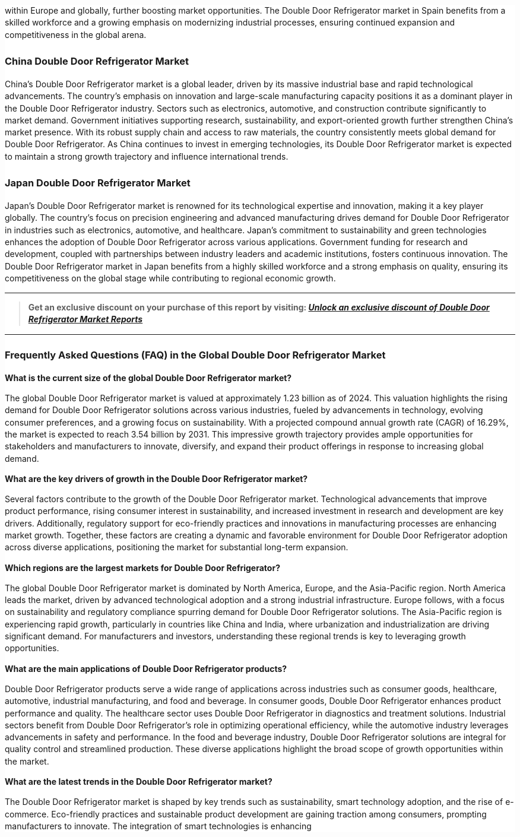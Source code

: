 within Europe and globally, further boosting market opportunities. The Double Door Refrigerator market in Spain benefits from a skilled workforce and a growing emphasis on modernizing industrial processes, ensuring continued expansion and competitiveness in the global arena.</p><h3>China Double Door Refrigerator Market</h3><p>China&rsquo;s Double Door Refrigerator market is a global leader, driven by its massive industrial base and rapid technological advancements. The country&rsquo;s emphasis on innovation and large-scale manufacturing capacity positions it as a dominant player in the Double Door Refrigerator industry. Sectors such as electronics, automotive, and construction contribute significantly to market demand. Government initiatives supporting research, sustainability, and export-oriented growth further strengthen China&rsquo;s market presence. With its robust supply chain and access to raw materials, the country consistently meets global demand for Double Door Refrigerator. As China continues to invest in emerging technologies, its Double Door Refrigerator market is expected to maintain a strong growth trajectory and influence international trends.</p><h3>Japan Double Door Refrigerator Market</h3><p>Japan&rsquo;s Double Door Refrigerator market is renowned for its technological expertise and innovation, making it a key player globally. The country&rsquo;s focus on precision engineering and advanced manufacturing drives demand for Double Door Refrigerator in industries such as electronics, automotive, and healthcare. Japan&rsquo;s commitment to sustainability and green technologies enhances the adoption of Double Door Refrigerator across various applications. Government funding for research and development, coupled with partnerships between industry leaders and academic institutions, fosters continuous innovation. The Double Door Refrigerator market in Japan benefits from a highly skilled workforce and a strong emphasis on quality, ensuring its competitiveness on the global stage while contributing to regional economic growth.</p><hr /><blockquote><p><strong>Get an exclusive discount on your purchase of this report by visiting: <em><a href="://marketresearchpulse.com/ask-for-discount/52445?utm_source=Github&amp;utm_medium=021">Unlock an exclusive discount of Double Door Refrigerator Market Reports</a></em>&nbsp;</strong></p></blockquote><hr /><h3>Frequently Asked Questions (FAQ) in the Global Double Door Refrigerator Market</h3><p><strong>What is the current size of the global Double Door Refrigerator market?</strong></p><p>The global Double Door Refrigerator market is valued at approximately 1.23 billion as of 2024. This valuation highlights the rising demand for Double Door Refrigerator solutions across various industries, fueled by advancements in technology, evolving consumer preferences, and a growing focus on sustainability. With a projected compound annual growth rate (CAGR) of 16.29%, the market is expected to reach 3.54 billion by 2031. This impressive growth trajectory provides ample opportunities for stakeholders and manufacturers to innovate, diversify, and expand their product offerings in response to increasing global demand.</p><p><strong>What are the key drivers of growth in the Double Door Refrigerator market?</strong></p><p>Several factors contribute to the growth of the Double Door Refrigerator market. Technological advancements that improve product performance, rising consumer interest in sustainability, and increased investment in research and development are key drivers. Additionally, regulatory support for eco-friendly practices and innovations in manufacturing processes are enhancing market growth. Together, these factors are creating a dynamic and favorable environment for Double Door Refrigerator adoption across diverse applications, positioning the market for substantial long-term expansion.</p><p><strong>Which regions are the largest markets for Double Door Refrigerator?</strong></p><p>The global Double Door Refrigerator market is dominated by North America, Europe, and the Asia-Pacific region. North America leads the market, driven by advanced technological adoption and a strong industrial infrastructure. Europe follows, with a focus on sustainability and regulatory compliance spurring demand for Double Door Refrigerator solutions. The Asia-Pacific region is experiencing rapid growth, particularly in countries like China and India, where urbanization and industrialization are driving significant demand. For manufacturers and investors, understanding these regional trends is key to leveraging growth opportunities.</p><p><strong>What are the main applications of Double Door Refrigerator products?</strong></p><p>Double Door Refrigerator products serve a wide range of applications across industries such as consumer goods, healthcare, automotive, industrial manufacturing, and food and beverage. In consumer goods, Double Door Refrigerator enhances product performance and quality. The healthcare sector uses Double Door Refrigerator in diagnostics and treatment solutions. Industrial sectors benefit from Double Door Refrigerator&rsquo;s role in optimizing operational efficiency, while the automotive industry leverages advancements in safety and performance. In the food and beverage industry, Double Door Refrigerator solutions are integral for quality control and streamlined production. These diverse applications highlight the broad scope of growth opportunities within the market.</p><p><strong>What are the latest trends in the Double Door Refrigerator market?</strong></p><p>The Double Door Refrigerator market is shaped by key trends such as sustainability, smart technology adoption, and the rise of e-commerce. Eco-friendly practices and sustainable product development are gaining traction among consumers, prompting manufacturers to innovate. The integration of smart technologies is enhancing